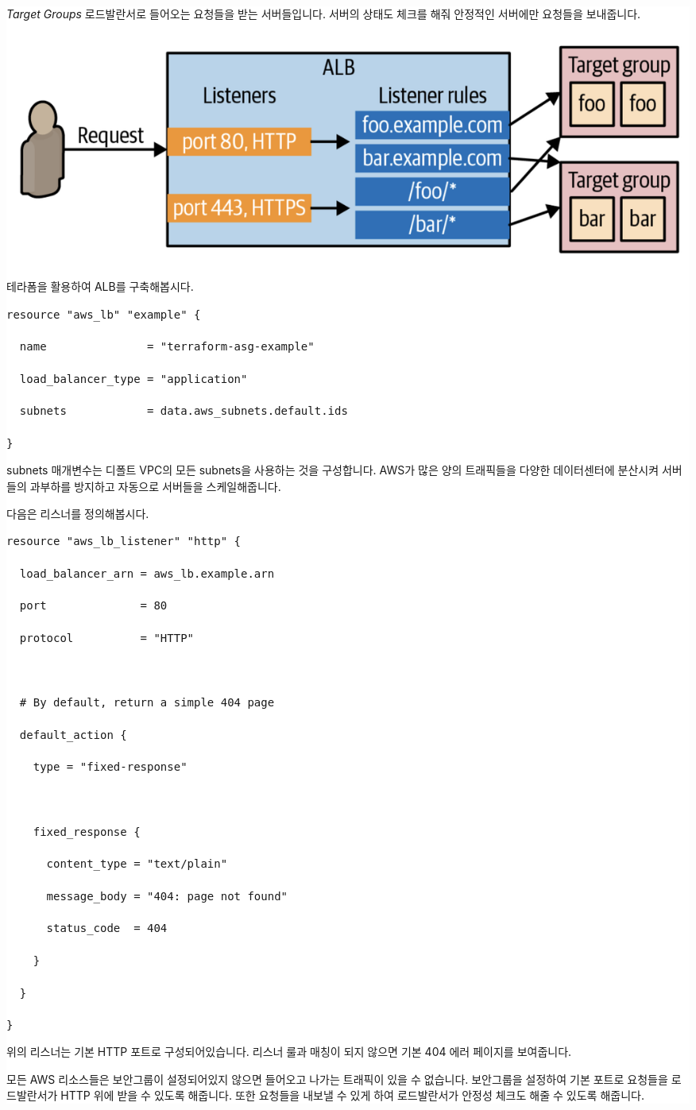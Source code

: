 *Target Groups*
 로드발란서로 들어오는 요청들을 받는 서버들입니다. 서버의 상태도 체크를 해줘 안정적인 서버에만 요청들을 보내줍니다.

![alt text](./image/figure3.png)

테라폼을 활용하여 ALB를 구축해봅시다.

<pre>resource "aws_lb" "example" {<br>
  name               = "terraform-asg-example"<br>
  load_balancer_type = "application"<br>
  subnets            = data.aws_subnets.default.ids<br>
}</pre>
subnets 매개변수는 디폴트 VPC의 모든 subnets을 사용하는 것을 구성합니다. AWS가 많은 양의 트래픽들을 다양한 데이터센터에 분산시켜 서버들의 과부하를 방지하고 자동으로 서버들을 스케일해줍니다. 

다음은 리스너를 정의해봅시다.

<pre>resource "aws_lb_listener" "http" {<br>
  load_balancer_arn = aws_lb.example.arn<br>
  port              = 80<br>
  protocol          = "HTTP"<br>
<br>
  # By default, return a simple 404 page<br>
  default_action {<br>
    type = "fixed-response"<br>
<br>
    fixed_response {<br>
      content_type = "text/plain"<br>
      message_body = "404: page not found"<br>
      status_code  = 404<br>
    }<br>
  }<br>
}</pre>
위의 리스너는 기본 HTTP 포트로 구성되어있습니다. 리스너 룰과 매칭이 되지 않으면 기본 404 에러 페이지를 보여줍니다.

모든 AWS 리소스들은 보안그룹이 설정되어있지 않으면 들어오고 나가는 트래픽이 있을 수 없습니다. 보안그룹을 설정하여 기본 포트로 요청들을 로드발란서가 HTTP 위에 받을 수 있도록 해줍니다. 또한 요청들을 내보낼 수 있게 하여 로드발란서가 안정성 체크도 해줄 수 있도록 해줍니다.
